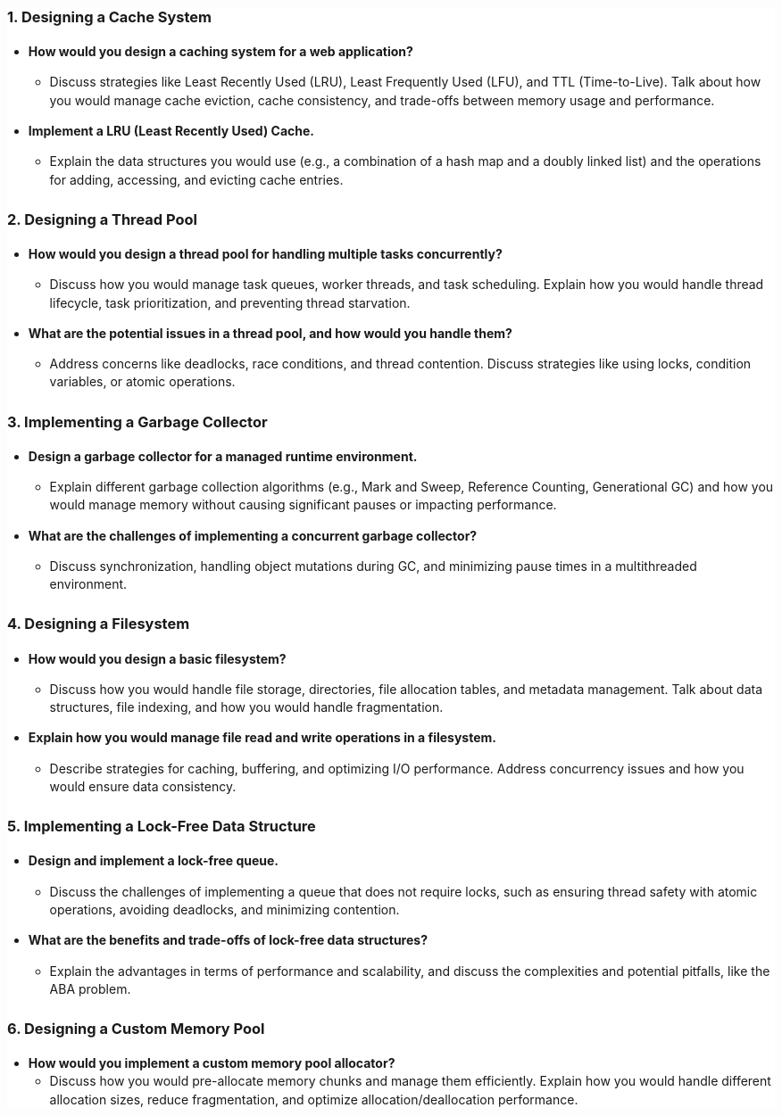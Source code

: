 ### 1. **Designing a Cache System**
   - **How would you design a caching system for a web application?**
     - Discuss strategies like Least Recently Used (LRU), Least Frequently Used (LFU), and TTL (Time-to-Live). Talk about how you would manage cache eviction, cache consistency, and trade-offs between memory usage and performance.

   - **Implement a LRU (Least Recently Used) Cache.**
     - Explain the data structures you would use (e.g., a combination of a hash map and a doubly linked list) and the operations for adding, accessing, and evicting cache entries.

### 2. **Designing a Thread Pool**
   - **How would you design a thread pool for handling multiple tasks concurrently?**
     - Discuss how you would manage task queues, worker threads, and task scheduling. Explain how you would handle thread lifecycle, task prioritization, and preventing thread starvation.

   - **What are the potential issues in a thread pool, and how would you handle them?**
     - Address concerns like deadlocks, race conditions, and thread contention. Discuss strategies like using locks, condition variables, or atomic operations.

### 3. **Implementing a Garbage Collector**
   - **Design a garbage collector for a managed runtime environment.**
     - Explain different garbage collection algorithms (e.g., Mark and Sweep, Reference Counting, Generational GC) and how you would manage memory without causing significant pauses or impacting performance.

   - **What are the challenges of implementing a concurrent garbage collector?**
     - Discuss synchronization, handling object mutations during GC, and minimizing pause times in a multithreaded environment.

### 4. **Designing a Filesystem**
   - **How would you design a basic filesystem?**
     - Discuss how you would handle file storage, directories, file allocation tables, and metadata management. Talk about data structures, file indexing, and how you would handle fragmentation.

   - **Explain how you would manage file read and write operations in a filesystem.**
     - Describe strategies for caching, buffering, and optimizing I/O performance. Address concurrency issues and how you would ensure data consistency.

### 5. **Implementing a Lock-Free Data Structure**
   - **Design and implement a lock-free queue.**
     - Discuss the challenges of implementing a queue that does not require locks, such as ensuring thread safety with atomic operations, avoiding deadlocks, and minimizing contention.

   - **What are the benefits and trade-offs of lock-free data structures?**
     - Explain the advantages in terms of performance and scalability, and discuss the complexities and potential pitfalls, like the ABA problem.

### 6. **Designing a Custom Memory Pool**
   - **How would you implement a custom memory pool allocator?**
     - Discuss how you would pre-allocate memory chunks and manage them efficiently. Explain how you would handle different allocation sizes, reduce fragmentation, and optimize allocation/deallocation performance.

